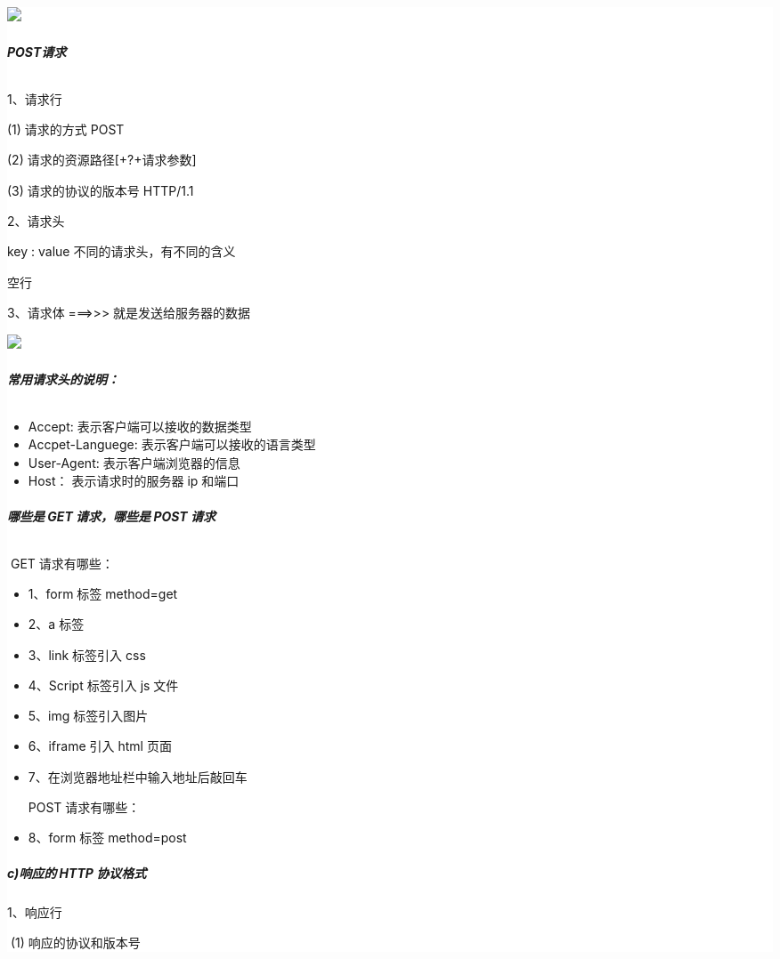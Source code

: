![](D:\java\imagesrecord\QQ截图20211022195641.png)



###### **POST请求**

1、请求行 

(1) 请求的方式 POST 

(2) 请求的资源路径[+?+请求参数] 

(3) 请求的协议的版本号 HTTP/1.1 

2、请求头 

key : value 不同的请求头，有不同的含义

空行 

3、请求体 ===>>> 就是发送给服务器的数据

![](D:\java\imagesrecord\QQ截图20211022202028.png)



###### **常用请求头的说明：**

- Accept: 表示客户端可以接收的数据类型 
- Accpet-Languege: 表示客户端可以接收的语言类型 
- User-Agent: 表示客户端浏览器的信息 
- Host： 表示请求时的服务器 ip 和端口



###### **哪些是 GET 请求，哪些是 POST 请求**

​      GET 请求有哪些：

-  1、form 标签 method=get 

- 2、a 标签 

- 3、link 标签引入 css 

- 4、Script 标签引入 js 文件 

- 5、img 标签引入图片 

- 6、iframe 引入 html 页面 

- 7、在浏览器地址栏中输入地址后敲回车 

  POST 请求有哪些： 

- 8、form 标签 method=post



##### c)响应的 HTTP 协议格式

1、响应行 

​		(1) 响应的协议和版本号 
